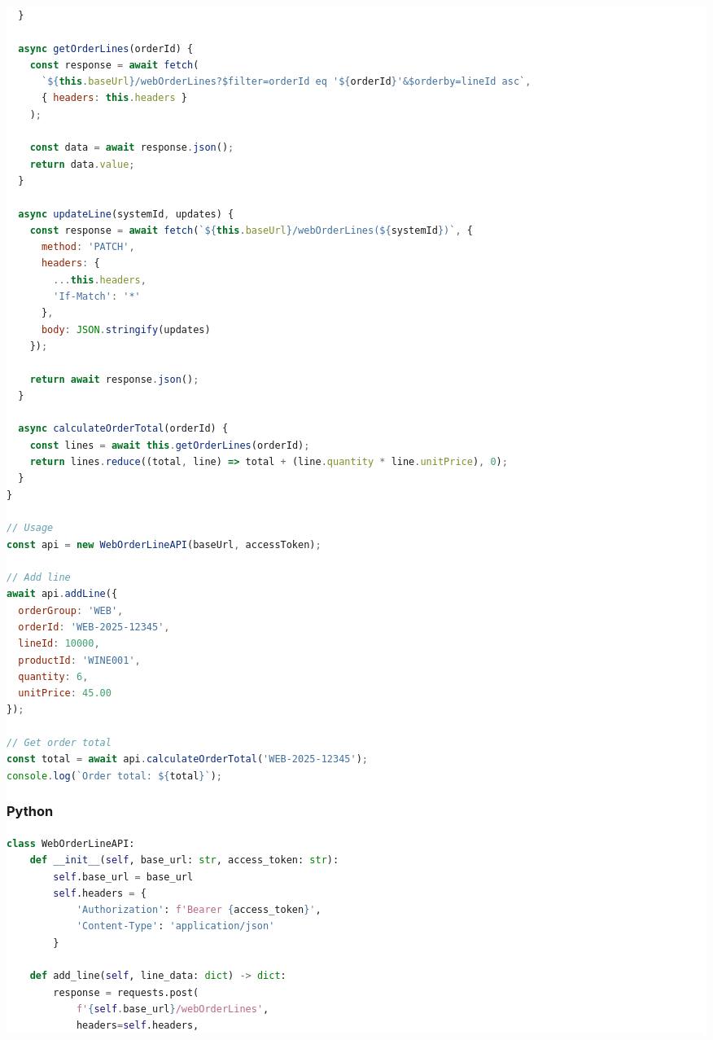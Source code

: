 ```javascript
  }

  async getOrderLines(orderId) {
    const response = await fetch(
      `${this.baseUrl}/webOrderLines?$filter=orderId eq '${orderId}'&$orderby=lineId asc`,
      { headers: this.headers }
    );
    
    const data = await response.json();
    return data.value;
  }

  async updateLine(systemId, updates) {
    const response = await fetch(`${this.baseUrl}/webOrderLines(${systemId})`, {
      method: 'PATCH',
      headers: {
        ...this.headers,
        'If-Match': '*'
      },
      body: JSON.stringify(updates)
    });
    
    return await response.json();
  }

  async calculateOrderTotal(orderId) {
    const lines = await this.getOrderLines(orderId);
    return lines.reduce((total, line) => total + (line.quantity * line.unitPrice), 0);
  }
}

// Usage
const api = new WebOrderLineAPI(baseUrl, accessToken);

// Add line
await api.addLine({
  orderGroup: 'WEB',
  orderId: 'WEB-2025-12345',
  lineId: 10000,
  productId: 'WINE001',
  quantity: 6,
  unitPrice: 45.00
});

// Get order total
const total = await api.calculateOrderTotal('WEB-2025-12345');
console.log(`Order total: ${total}`);
```

### Python
```python
class WebOrderLineAPI:
    def __init__(self, base_url: str, access_token: str):
        self.base_url = base_url
        self.headers = {
            'Authorization': f'Bearer {access_token}',
            'Content-Type': 'application/json'
        }
    
    def add_line(self, line_data: dict) -> dict:
        response = requests.post(
            f'{self.base_url}/webOrderLines',
            headers=self.headers,
```